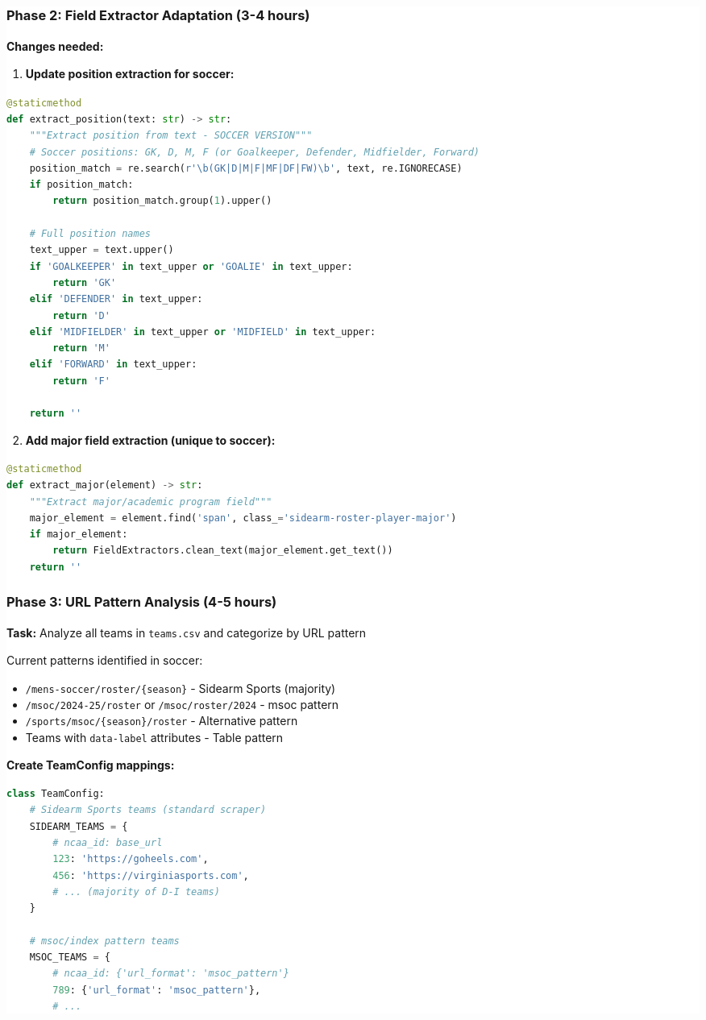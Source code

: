 ### Phase 2: Field Extractor Adaptation (3-4 hours)

**Changes needed:**

1. **Update position extraction for soccer:**

```python
@staticmethod
def extract_position(text: str) -> str:
    """Extract position from text - SOCCER VERSION"""
    # Soccer positions: GK, D, M, F (or Goalkeeper, Defender, Midfielder, Forward)
    position_match = re.search(r'\b(GK|D|M|F|MF|DF|FW)\b', text, re.IGNORECASE)
    if position_match:
        return position_match.group(1).upper()

    # Full position names
    text_upper = text.upper()
    if 'GOALKEEPER' in text_upper or 'GOALIE' in text_upper:
        return 'GK'
    elif 'DEFENDER' in text_upper:
        return 'D'
    elif 'MIDFIELDER' in text_upper or 'MIDFIELD' in text_upper:
        return 'M'
    elif 'FORWARD' in text_upper:
        return 'F'

    return ''
```

2. **Add major field extraction (unique to soccer):**

```python
@staticmethod
def extract_major(element) -> str:
    """Extract major/academic program field"""
    major_element = element.find('span', class_='sidearm-roster-player-major')
    if major_element:
        return FieldExtractors.clean_text(major_element.get_text())
    return ''
```

### Phase 3: URL Pattern Analysis (4-5 hours)

**Task:** Analyze all teams in `teams.csv` and categorize by URL pattern

Current patterns identified in soccer:
- `/mens-soccer/roster/{season}` - Sidearm Sports (majority)
- `/msoc/2024-25/roster` or `/msoc/roster/2024` - msoc pattern
- `/sports/msoc/{season}/roster` - Alternative pattern
- Teams with `data-label` attributes - Table pattern

**Create TeamConfig mappings:**

```python
class TeamConfig:
    # Sidearm Sports teams (standard scraper)
    SIDEARM_TEAMS = {
        # ncaa_id: base_url
        123: 'https://goheels.com',
        456: 'https://virginiasports.com',
        # ... (majority of D-I teams)
    }

    # msoc/index pattern teams
    MSOC_TEAMS = {
        # ncaa_id: {'url_format': 'msoc_pattern'}
        789: {'url_format': 'msoc_pattern'},
        # ...
```